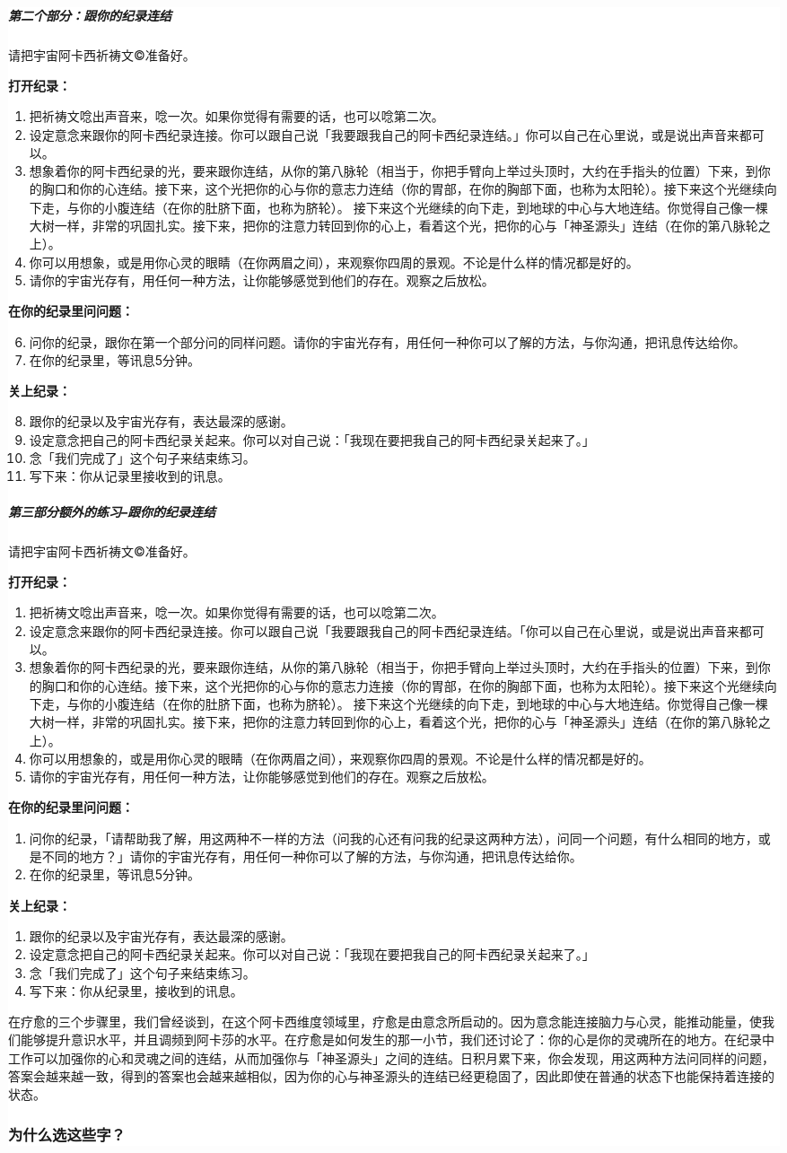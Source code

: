 ##### 第二个部分：跟你的纪录连结

请把宇宙阿卡西祈祷文©准备好。

**打开纪录：**

1.  把祈祷文唸出声音来，唸一次。如果你觉得有需要的话，也可以唸第二次。
2.  设定意念来跟你的阿卡西纪录连接。你可以跟自己说「我要跟我自己的阿卡西纪录连结。」你可以自己在心里说，或是说出声音来都可以。
3.  想象着你的阿卡西纪录的光，要来跟你连结，从你的第八脉轮（相当于，你把手臂向上举过头顶时，大约在手指头的位置）下来，到你的胸口和你的心连结。接下来，这个光把你的心与你的意志力连结（你的胃部，在你的胸部下面，也称为太阳轮）。接下来这个光继续向下走，与你的小腹连结（在你的肚脐下面，也称为脐轮）。 接下来这个光继续的向下走，到地球的中心与大地连结。你觉得自己像一棵大树一样，非常的巩固扎实。接下来，把你的注意力转回到你的心上，看着这个光，把你的心与「神圣源头」连结（在你的第八脉轮之上）。
4.  你可以用想象，或是用你心灵的眼睛（在你两眉之间），来观察你四周的景观。不论是什么样的情况都是好的。
5.  请你的宇宙光存有，用任何一种方法，让你能够感觉到他们的存在。观察之后放松。

**在你的纪录里问问题：**

6.  问你的纪录，跟你在第一个部分问的同样问题。请你的宇宙光存有，用任何一种你可以了解的方法，与你沟通，把讯息传达给你。
7.  在你的纪录里，等讯息5分钟。

**关上纪录：**

8.  跟你的纪录以及宇宙光存有，表达最深的感谢。
9.  设定意念把自己的阿卡西纪录关起来。你可以对自己说：「我现在要把我自己的阿卡西纪录关起来了。」
10.  念「我们完成了」这个句子来结束练习。
11.  写下来：你从记录里接收到的讯息。

##### 第三部分额外的练习–跟你的纪录连结

请把宇宙阿卡西祈祷文©准备好。

**打开纪录：**

1.  把祈祷文唸出声音来，唸一次。如果你觉得有需要的话，也可以唸第二次。
2.  设定意念来跟你的阿卡西纪录连接。你可以跟自己说「我要跟我自己的阿卡西纪录连结。「你可以自己在心里说，或是说出声音来都可以。
3.  想象着你的阿卡西纪录的光，要来跟你连结，从你的第八脉轮（相当于，你把手臂向上举过头顶时，大约在手指头的位置）下来，到你的胸口和你的心连结。接下来，这个光把你的心与你的意志力连接（你的胃部，在你的胸部下面，也称为太阳轮）。接下来这个光继续向下走，与你的小腹连结（在你的肚脐下面，也称为脐轮）。 接下来这个光继续的向下走，到地球的中心与大地连结。你觉得自己像一棵大树一样，非常的巩固扎实。接下来，把你的注意力转回到你的心上，看着这个光，把你的心与「神圣源头」连结（在你的第八脉轮之上）。
4.  你可以用想象的，或是用你心灵的眼睛（在你两眉之间），来观察你四周的景观。不论是什么样的情况都是好的。
5.  请你的宇宙光存有，用任何一种方法，让你能够感觉到他们的存在。观察之后放松。

**在你的纪录里问问题：**

1.  问你的纪录，「请帮助我了解，用这两种不一样的方法（问我的心还有问我的纪录这两种方法），问同一个问题，有什么相同的地方，或是不同的地方？」请你的宇宙光存有，用任何一种你可以了解的方法，与你沟通，把讯息传达给你。
2.  在你的纪录里，等讯息5分钟。

**关上纪录：**

1.  跟你的纪录以及宇宙光存有，表达最深的感谢。
2.  设定意念把自己的阿卡西纪录关起来。你可以对自己说：「我现在要把我自己的阿卡西纪录关起来了。」
3.  念「我们完成了」这个句子来结束练习。
4.  写下来：你从纪录里，接收到的讯息。

在疗愈的三个步骤里，我们曾经谈到，在这个阿卡西维度领域里，疗愈是由意念所启动的。因为意念能连接脑力与心灵，能推动能量，使我们能够提升意识水平，并且调频到阿卡莎的水平。在疗愈是如何发生的那一小节，我们还讨论了：你的心是你的灵魂所在的地方。在纪录中工作可以加强你的心和灵魂之间的连结，从而加强你与「神圣源头」之间的连结。日积月累下来，你会发现，用这两种方法问同样的问题，答案会越来越一致，得到的答案也会越来越相似，因为你的心与神圣源头的连结已经更稳固了，因此即使在普通的状态下也能保持着连接的状态。

### 为什么选这些字？
